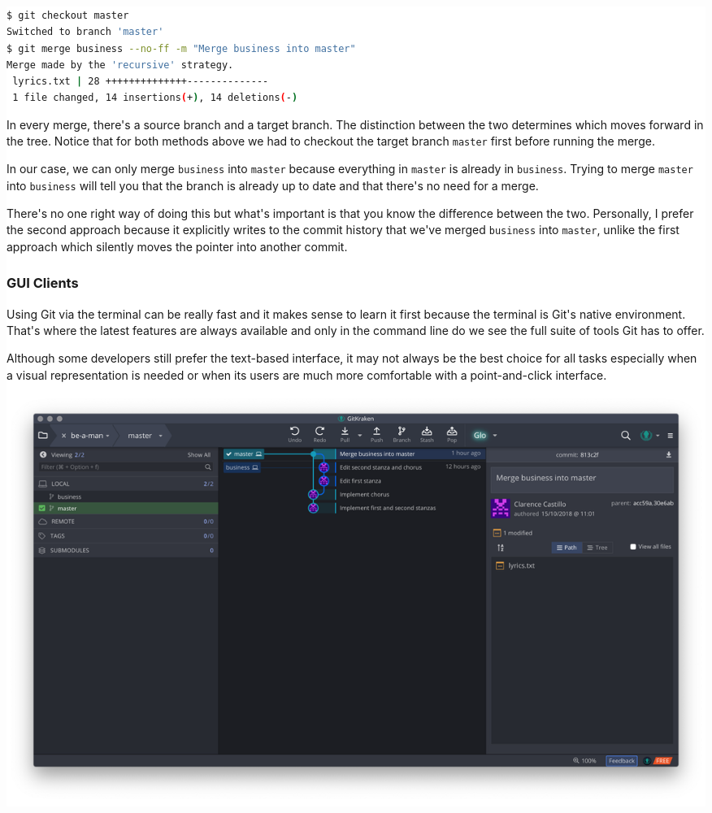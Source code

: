 ```bash
$ git checkout master
Switched to branch 'master'
$ git merge business --no-ff -m "Merge business into master"
Merge made by the 'recursive' strategy.
 lyrics.txt | 28 ++++++++++++++--------------
 1 file changed, 14 insertions(+), 14 deletions(-)
```

In every merge, there's a source branch and a target branch. The distinction between the two determines which moves forward in the tree. Notice that for both methods above we had to checkout the target branch `master` first before running the merge.

In our case, we can only merge `business` into `master` because everything in `master` is already in `business`. Trying to merge `master` into `business` will tell you that the branch is already up to date and that there's no need for a merge.

There's no one right way of doing this but what's important is that you know the difference between the two. Personally, I prefer the second approach because it explicitly writes to the commit history that we've merged `business` into `master`, unlike the first approach which silently moves the pointer into another commit.

### GUI Clients

Using Git via the terminal can be really fast and it makes sense to learn it first because the terminal is Git's native environment. That's where the latest features are always available and only in the command line do we see the full suite of tools Git has to offer.

Although some developers still prefer the text-based interface, it may not always be the best choice for all tasks especially when a visual representation is needed or when its users are much more comfortable with a point-and-click interface.

![](images/image_15.png)
